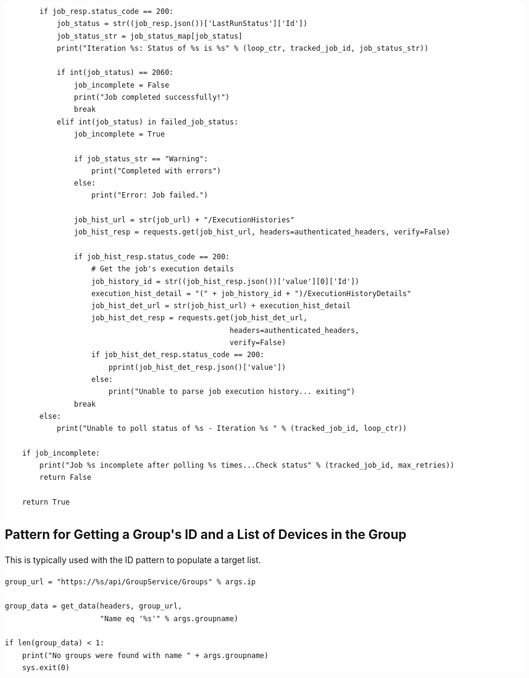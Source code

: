             if job_resp.status_code == 200:
                job_status = str((job_resp.json())['LastRunStatus']['Id'])
                job_status_str = job_status_map[job_status]
                print("Iteration %s: Status of %s is %s" % (loop_ctr, tracked_job_id, job_status_str))

                if int(job_status) == 2060:
                    job_incomplete = False
                    print("Job completed successfully!")
                    break
                elif int(job_status) in failed_job_status:
                    job_incomplete = True

                    if job_status_str == "Warning":
                        print("Completed with errors")
                    else:
                        print("Error: Job failed.")

                    job_hist_url = str(job_url) + "/ExecutionHistories"
                    job_hist_resp = requests.get(job_hist_url, headers=authenticated_headers, verify=False)

                    if job_hist_resp.status_code == 200:
                        # Get the job's execution details
                        job_history_id = str((job_hist_resp.json())['value'][0]['Id'])
                        execution_hist_detail = "(" + job_history_id + ")/ExecutionHistoryDetails"
                        job_hist_det_url = str(job_hist_url) + execution_hist_detail
                        job_hist_det_resp = requests.get(job_hist_det_url,
                                                        headers=authenticated_headers,
                                                        verify=False)
                        if job_hist_det_resp.status_code == 200:
                            pprint(job_hist_det_resp.json()['value'])
                        else:
                            print("Unable to parse job execution history... exiting")
                    break
            else:
                print("Unable to poll status of %s - Iteration %s " % (tracked_job_id, loop_ctr))

        if job_incomplete:
            print("Job %s incomplete after polling %s times...Check status" % (tracked_job_id, max_retries))
            return False

        return True

## Pattern for Getting a Group's ID and a List of Devices in the Group
This is typically used with the ID pattern to populate a target list.

    group_url = "https://%s/api/GroupService/Groups" % args.ip
    
    group_data = get_data(headers, group_url, 
                          "Name eq '%s'" % args.groupname)
    
    if len(group_data) < 1:
        print("No groups were found with name " + args.groupname)
        sys.exit(0)
